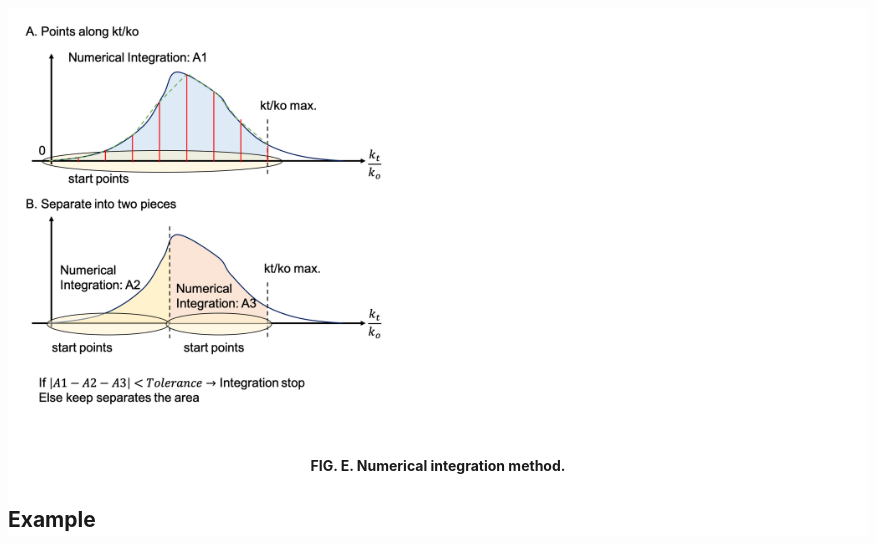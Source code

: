 <img src="./Picture/13. Mode Distribution/Fig. E. Integration method.png" width="400">
</p>
<center><strong>FIG. E. Numerical integration method.</strong></center>

## Example 

